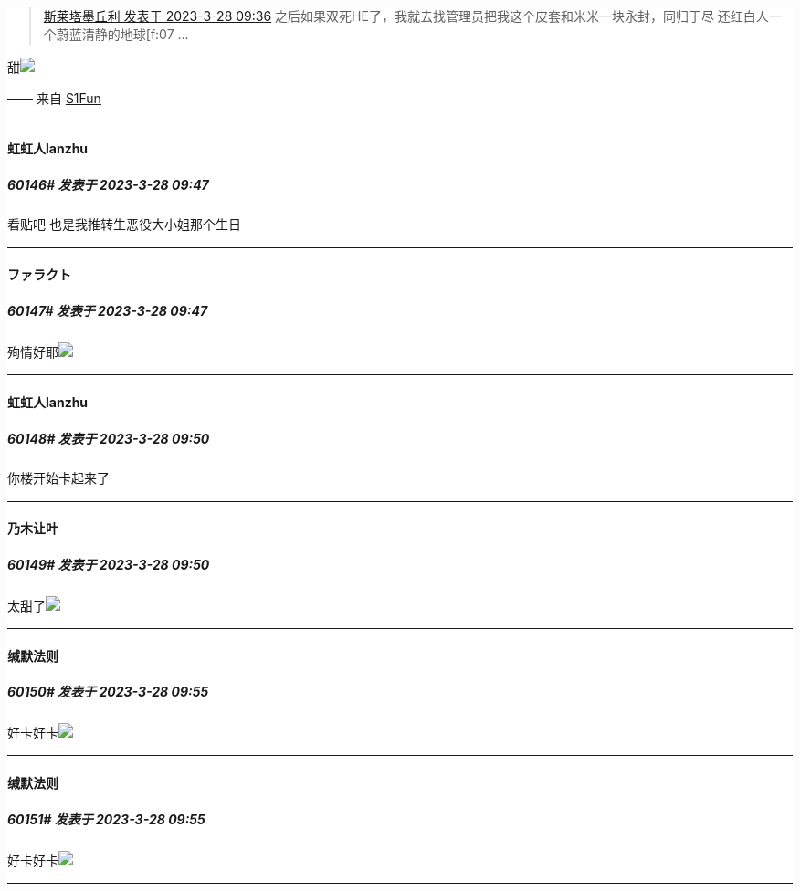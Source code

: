 <blockquote><a href="httphttps://bbs.saraba1st.com/2b/forum.php?mod=redirect&amp;goto=findpost&amp;pid=60248532&amp;ptid=2119905" target="_blank">斯莱塔墨丘利 发表于 2023-3-28 09:36</a>
之后如果双死HE了，我就去找管理员把我这个皮套和米米一块永封，同归于尽
还红白人一个蔚蓝清静的地球[f:07 ...</blockquote>
甜<img src="https://static.saraba1st.com/image/smiley/face2017/075.png" referrerpolicy="no-referrer">

—— 来自 [S1Fun](https://s1fun.koalcat.com)

*****

####  虹虹人lanzhu  
##### 60146#       发表于 2023-3-28 09:47

看贴吧 也是我推转生恶役大小姐那个生日

*****

####  ファラクト  
##### 60147#       发表于 2023-3-28 09:47

殉情好耶<img src="https://static.saraba1st.com/image/smiley/face2017/072.png" referrerpolicy="no-referrer">

*****

####  虹虹人lanzhu  
##### 60148#       发表于 2023-3-28 09:50

你楼开始卡起来了

*****

####  乃木让叶  
##### 60149#       发表于 2023-3-28 09:50

太甜了<img src="https://static.saraba1st.com/image/smiley/face2017/075.png" referrerpolicy="no-referrer">


*****

####  缄默法则  
##### 60150#       发表于 2023-3-28 09:55

好卡好卡<img src="https://static.saraba1st.com/image/smiley/face2017/076.png" referrerpolicy="no-referrer">


*****

####  缄默法则  
##### 60151#       发表于 2023-3-28 09:55

好卡好卡<img src="https://static.saraba1st.com/image/smiley/face2017/076.png" referrerpolicy="no-referrer">

*****
